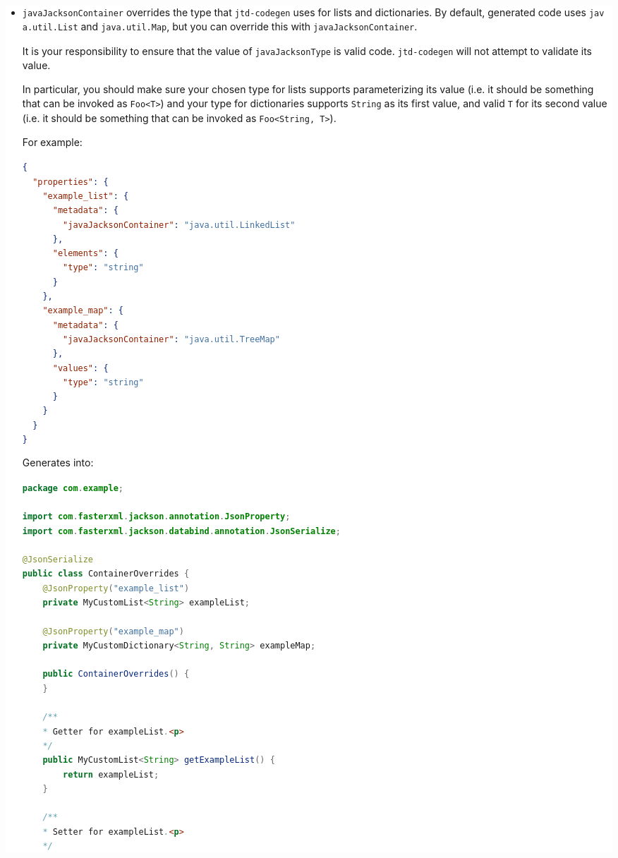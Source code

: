 - `javaJacksonContainer` overrides the type that `jtd-codegen` uses for lists
  and dictionaries. By default, generated code uses `java.util.List` and
  `java.util.Map`, but you can override this with `javaJacksonContainer`.

  It is your responsibility to ensure that the value of `javaJacksonType` is
  valid code. `jtd-codegen` will not attempt to validate its value.

  In particular, you should make sure your chosen type for lists supports
  parameterizing its value (i.e. it should be something that can be invoked as
  `Foo<T>`) and your type for dictionaries supports `String` as its first value,
  and valid `T` for its second value (i.e. it should be something that can be
  invoked as `Foo<String, T>`).

  For example:

  ```json
  {
    "properties": {
      "example_list": {
        "metadata": {
          "javaJacksonContainer": "java.util.LinkedList"
        },
        "elements": {
          "type": "string"
        }
      },
      "example_map": {
        "metadata": {
          "javaJacksonContainer": "java.util.TreeMap"
        },
        "values": {
          "type": "string"
        }
      }
    }
  }
  ```

  Generates into:

  ```java
  package com.example;

  import com.fasterxml.jackson.annotation.JsonProperty;
  import com.fasterxml.jackson.databind.annotation.JsonSerialize;

  @JsonSerialize
  public class ContainerOverrides {
      @JsonProperty("example_list")
      private MyCustomList<String> exampleList;

      @JsonProperty("example_map")
      private MyCustomDictionary<String, String> exampleMap;

      public ContainerOverrides() {
      }

      /**
      * Getter for exampleList.<p>
      */
      public MyCustomList<String> getExampleList() {
          return exampleList;
      }

      /**
      * Setter for exampleList.<p>
      */
  ```